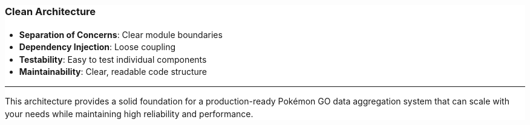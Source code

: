 ### **Clean Architecture**
- **Separation of Concerns**: Clear module boundaries
- **Dependency Injection**: Loose coupling
- **Testability**: Easy to test individual components
- **Maintainability**: Clear, readable code structure

---

This architecture provides a solid foundation for a production-ready Pokémon GO data aggregation system that can scale with your needs while maintaining high reliability and performance. 